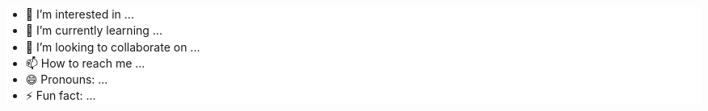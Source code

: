 - 👀 I’m interested in ...
- 🌱 I’m currently learning ...
- 💞️ I’m looking to collaborate on ...
- 📫 How to reach me ...
- 😄 Pronouns: ...
- ⚡ Fun fact: ...


